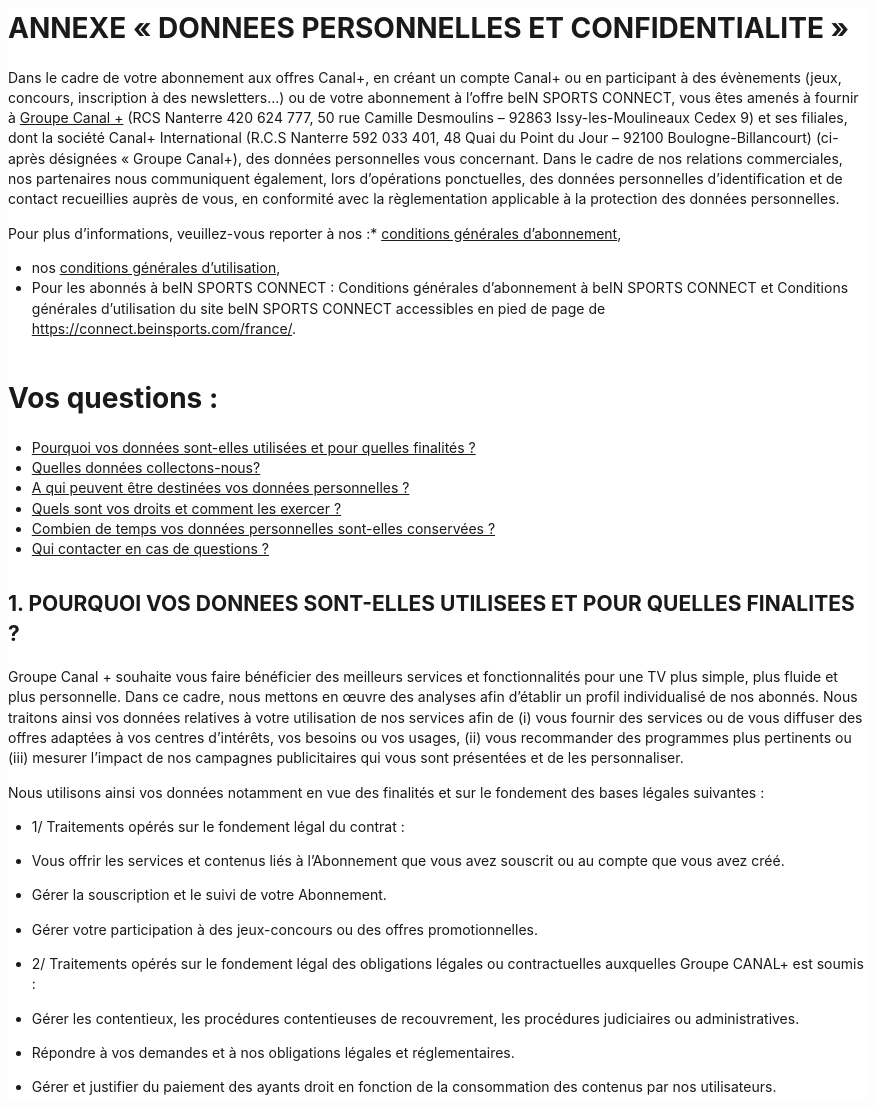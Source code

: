 ANNEXE « DONNEES PERSONNELLES ET CONFIDENTIALITE »
==================================================

Dans le cadre de votre abonnement aux offres Canal+, en créant un compte Canal+ ou en participant à des évènements (jeux, concours, inscription à des newsletters...) ou de votre abonnement à l’offre beIN SPORTS CONNECT, vous êtes amenés à fournir à [Groupe Canal +](http://www.canalplusgroupe.com/actionnariat.html) (RCS Nanterre 420 624 777, 50 rue Camille Desmoulins – 92863 Issy-les-Moulineaux Cedex 9) et ses filiales, dont la société Canal+ International (R.C.S Nanterre 592 033 401, 48 Quai du Point du Jour – 92100 Boulogne-Billancourt) (ci-après désignées « Groupe Canal+), des données personnelles vous concernant. Dans le cadre de nos relations commerciales, nos partenaires nous communiquent également, lors d’opérations ponctuelles, des données personnelles d’identification et de contact recueillies auprès de vous, en conformité avec la règlementation applicable à la protection des données personnelles.  

Pour plus d’informations, veuillez-vous reporter à nos :*   [conditions générales d’abonnement](https://static.canal-plus.net/boutique/infos-legales/CGA-Canal.pdf),
*   nos [conditions générales d’utilisation](https://static.canalplus.com/legal/cgu.html),
*   Pour les abonnés à beIN SPORTS CONNECT : Conditions générales d’abonnement à beIN SPORTS CONNECT et Conditions générales d’utilisation du site beIN SPORTS CONNECT accessibles en pied de page de https://connect.beinsports.com/france/.

Vos questions :
===============

*   [Pourquoi vos données sont-elles utilisées et pour quelles finalités ?](#Q1)
*   [Quelles données collectons-nous?](#Q2)
*   [A qui peuvent être destinées vos données personnelles ?](#Q3)
*   [Quels sont vos droits et comment les exercer ?](#Q4)
*   [Combien de temps vos données personnelles sont-elles conservées ?](#Q5)
*   [Qui contacter en cas de questions ?](#Q6)

1\. POURQUOI VOS DONNEES SONT-ELLES UTILISEES ET POUR QUELLES FINALITES ?
-------------------------------------------------------------------------

Groupe Canal + souhaite vous faire bénéficier des meilleurs services et fonctionnalités pour une TV plus simple, plus fluide et plus personnelle. Dans ce cadre, nous mettons en œuvre des analyses afin d’établir un profil individualisé de nos abonnés. Nous traitons ainsi vos données relatives à votre utilisation de nos services afin de (i) vous fournir des services ou de vous diffuser des offres adaptées à vos centres d’intérêts, vos besoins ou vos usages, (ii) vous recommander des programmes plus pertinents ou (iii) mesurer l’impact de nos campagnes publicitaires qui vous sont présentées et de les personnaliser.

Nous utilisons ainsi vos données notamment en vue des finalités et sur le fondement des bases légales suivantes :

*   1/ Traitements opérés sur le fondement légal du contrat :

*   Vous offrir les services et contenus liés à l’Abonnement que vous avez souscrit ou au compte que vous avez créé.
*   Gérer la souscription et le suivi de votre Abonnement.
*   Gérer votre participation à des jeux-concours ou des offres promotionnelles.

*   2/ Traitements opérés sur le fondement légal des obligations légales ou contractuelles auxquelles Groupe CANAL+ est soumis :

*   Gérer les contentieux, les procédures contentieuses de recouvrement, les procédures judiciaires ou administratives.
*   Répondre à vos demandes et à nos obligations légales et réglementaires.
*   Gérer et justifier du paiement des ayants droit en fonction de la consommation des contenus par nos utilisateurs.
